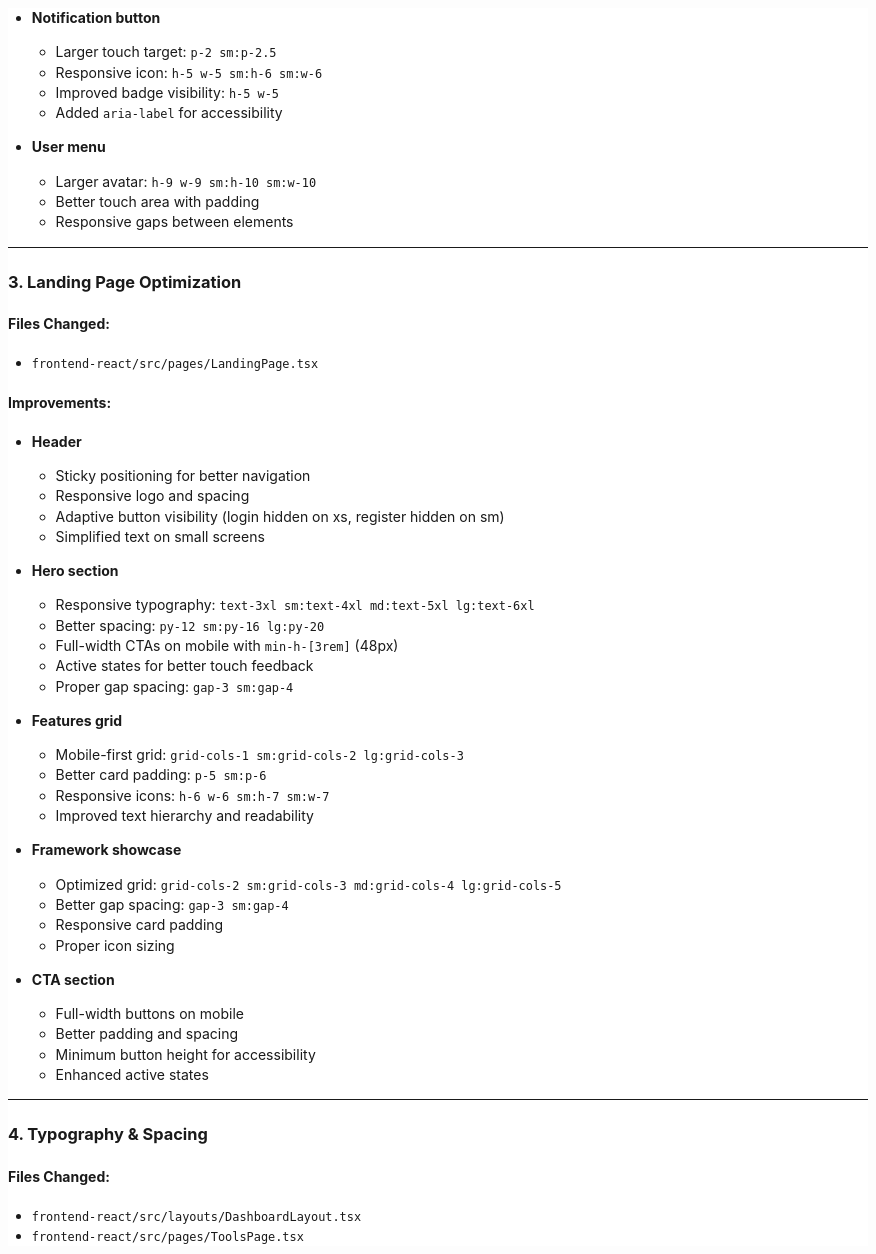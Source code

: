 - **Notification button**
  - Larger touch target: `p-2 sm:p-2.5`
  - Responsive icon: `h-5 w-5 sm:h-6 sm:w-6`
  - Improved badge visibility: `h-5 w-5`
  - Added `aria-label` for accessibility

- **User menu**
  - Larger avatar: `h-9 w-9 sm:h-10 sm:w-10`
  - Better touch area with padding
  - Responsive gaps between elements

---

### 3. **Landing Page Optimization**
#### Files Changed:
- `frontend-react/src/pages/LandingPage.tsx`

#### Improvements:
- **Header**
  - Sticky positioning for better navigation
  - Responsive logo and spacing
  - Adaptive button visibility (login hidden on xs, register hidden on sm)
  - Simplified text on small screens

- **Hero section**
  - Responsive typography: `text-3xl sm:text-4xl md:text-5xl lg:text-6xl`
  - Better spacing: `py-12 sm:py-16 lg:py-20`
  - Full-width CTAs on mobile with `min-h-[3rem]` (48px)
  - Active states for better touch feedback
  - Proper gap spacing: `gap-3 sm:gap-4`

- **Features grid**
  - Mobile-first grid: `grid-cols-1 sm:grid-cols-2 lg:grid-cols-3`
  - Better card padding: `p-5 sm:p-6`
  - Responsive icons: `h-6 w-6 sm:h-7 sm:w-7`
  - Improved text hierarchy and readability

- **Framework showcase**
  - Optimized grid: `grid-cols-2 sm:grid-cols-3 md:grid-cols-4 lg:grid-cols-5`
  - Better gap spacing: `gap-3 sm:gap-4`
  - Responsive card padding
  - Proper icon sizing

- **CTA section**
  - Full-width buttons on mobile
  - Better padding and spacing
  - Minimum button height for accessibility
  - Enhanced active states

---

### 4. **Typography & Spacing**
#### Files Changed:
- `frontend-react/src/layouts/DashboardLayout.tsx`
- `frontend-react/src/pages/ToolsPage.tsx`
